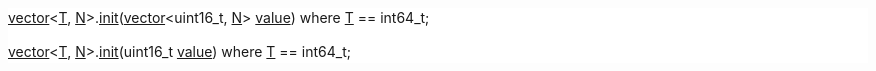 <a href="/stdlib-reference/types/vector/index" class="code_type">vector</a>&lt;<a href="/stdlib-reference/types/vector/index#typeparam-T" class="code_type">T</a>, <a href="/stdlib-reference/types/vector/index#decl-N" class="code_var">N</a>&gt;.<a href="/stdlib-reference/types/vector/init">init</a>(<a href="/stdlib-reference/types/vector/index" class="code_type">vector</a>&lt;uint16_t, <a href="/stdlib-reference/types/vector/index#decl-N" class="code_var">N</a>&gt; <a href="/stdlib-reference/types/vector/init#decl-value" class="code_param">value</a>)
    <span class='code_keyword'>where</span> <a href="/stdlib-reference/types/vector/index#typeparam-T" class="code_type">T</a> == int64_t;

<a href="/stdlib-reference/types/vector/index" class="code_type">vector</a>&lt;<a href="/stdlib-reference/types/vector/index#typeparam-T" class="code_type">T</a>, <a href="/stdlib-reference/types/vector/index#decl-N" class="code_var">N</a>&gt;.<a href="/stdlib-reference/types/vector/init">init</a>(uint16_t <a href="/stdlib-reference/types/vector/init#decl-value" class="code_param">value</a>)
    <span class='code_keyword'>where</span> <a href="/stdlib-reference/types/vector/index#typeparam-T" class="code_type">T</a> == int64_t;

